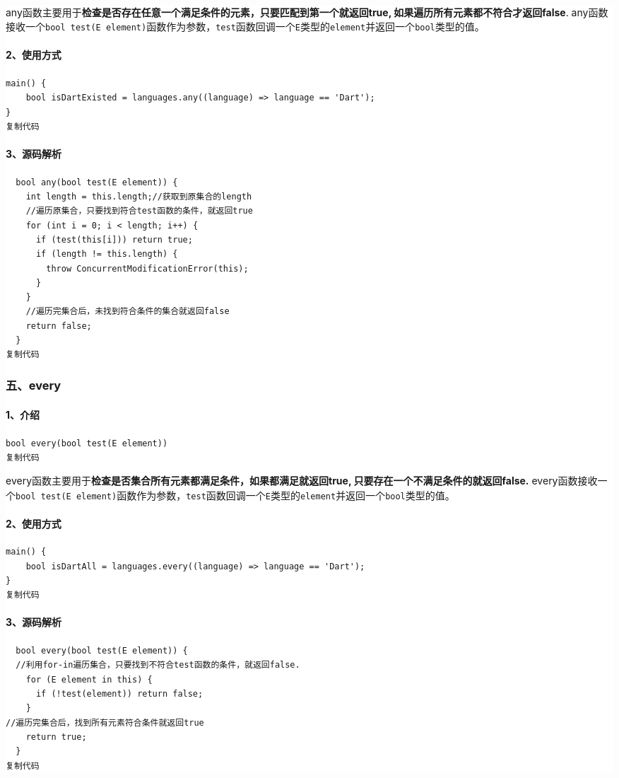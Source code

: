any函数主要用于**检查是否存在任意一个满足条件的元素，只要匹配到第一个就返回true, 如果遍历所有元素都不符合才返回false**. any函数接收一个`bool test(E element)`函数作为参数，`test`函数回调一个`E`类型的`element`并返回一个`bool`类型的值。

#### 2、使用方式

```
main() {
    bool isDartExisted = languages.any((language) => language == 'Dart');
}
复制代码
```

#### 3、源码解析

```
  bool any(bool test(E element)) {
    int length = this.length;//获取到原集合的length
    //遍历原集合，只要找到符合test函数的条件，就返回true
    for (int i = 0; i < length; i++) {
      if (test(this[i])) return true;
      if (length != this.length) {
        throw ConcurrentModificationError(this);
      }
    }
    //遍历完集合后，未找到符合条件的集合就返回false
    return false;
  }
复制代码
```

### 五、every

#### 1、介绍

```
bool every(bool test(E element)) 
复制代码
```

every函数主要用于**检查是否集合所有元素都满足条件，如果都满足就返回true, 只要存在一个不满足条件的就返回false.** every函数接收一个`bool test(E element)`函数作为参数，`test`函数回调一个`E`类型的`element`并返回一个`bool`类型的值。

#### 2、使用方式

```
main() {
    bool isDartAll = languages.every((language) => language == 'Dart');
}
复制代码
```

#### 3、源码解析

```
  bool every(bool test(E element)) {
  //利用for-in遍历集合，只要找到不符合test函数的条件，就返回false.
    for (E element in this) {
      if (!test(element)) return false;
    }
//遍历完集合后，找到所有元素符合条件就返回true    
    return true;
  }
复制代码
```
